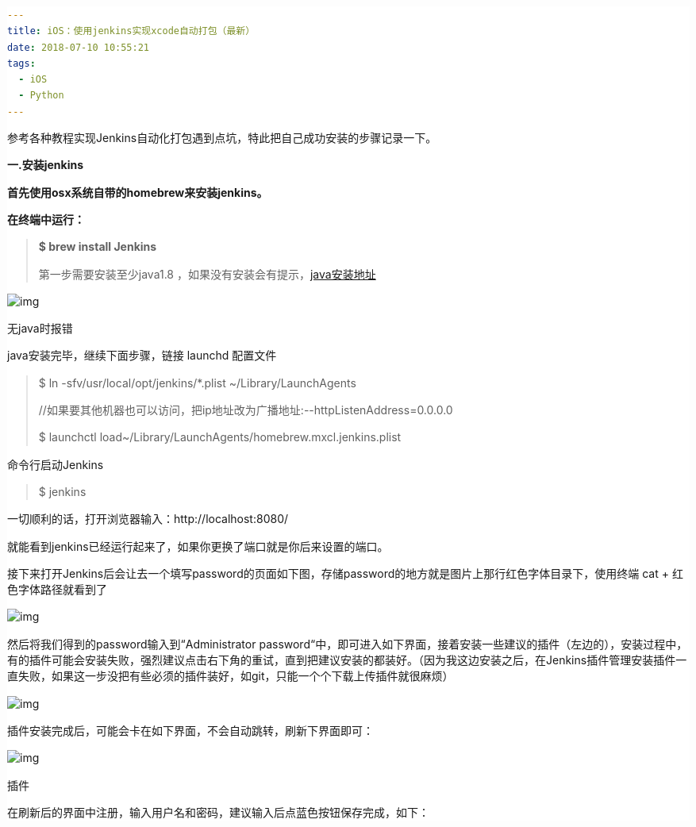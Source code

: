 ```yaml
---
title: iOS：使用jenkins实现xcode自动打包（最新）
date: 2018-07-10 10:55:21
tags:
  - iOS
  - Python
---
```

参考各种教程实现Jenkins自动化打包遇到点坑，特此把自己成功安装的步骤记录一下。

**一.安装jenkins**

**首先使用osx系统自带的homebrew来安装jenkins。**

**在终端中运行：**

> **$ brew install Jenkins**  
>
> 第一步需要安装至少java1.8 ，如果没有安装会有提示，[java安装地址](http://www.oracle.com/technetwork/java/javase/downloads/jdk8-downloads-2133151.html)

![img](https://upload-images.jianshu.io/upload_images/3499748-e8624d879d33bacd.png?imageMogr2/auto-orient/strip%7CimageView2/2/w/700)

无java时报错

java安装完毕，继续下面步骤，链接 launchd 配置文件

> $ ln -sfv/usr/local/opt/jenkins/*.plist ~/Library/LaunchAgents  
>
> //如果要其他机器也可以访问，把ip地址改为广播地址:--httpListenAddress=0.0.0.0
>
> $ launchctl load~/Library/LaunchAgents/homebrew.mxcl.jenkins.plist  

命令行启动Jenkins

> $ jenkins

一切顺利的话，打开浏览器输入：http://localhost:8080/

就能看到jenkins已经运行起来了，如果你更换了端口就是你后来设置的端口。

接下来打开Jenkins后会让去一个填写password的页面如下图，存储password的地方就是图片上那行红色字体目录下，使用终端 cat + 红色字体路径就看到了

![img](https://upload-images.jianshu.io/upload_images/3499748-3744bb8265501e3d.png?imageMogr2/auto-orient/strip%7CimageView2/2/w/700)

然后将我们得到的password输入到“Administrator password“中，即可进入如下界面，接着安装一些建议的插件（左边的），安装过程中，有的插件可能会安装失败，强烈建议点击右下角的重试，直到把建议安装的都装好。（因为我这边安装之后，在Jenkins插件管理安装插件一直失败，如果这一步没把有些必须的插件装好，如git，只能一个个下载上传插件就很麻烦）

![img](https://upload-images.jianshu.io/upload_images/3499748-c330d4e3801bc125.png?imageMogr2/auto-orient/strip%7CimageView2/2/w/700)

插件安装完成后，可能会卡在如下界面，不会自动跳转，刷新下界面即可：

![img](https://upload-images.jianshu.io/upload_images/3499748-92680cf279d6f69c.png?imageMogr2/auto-orient/strip%7CimageView2/2/w/700)

插件

在刷新后的界面中注册，输入用户名和密码，建议输入后点蓝色按钮保存完成，如下：
